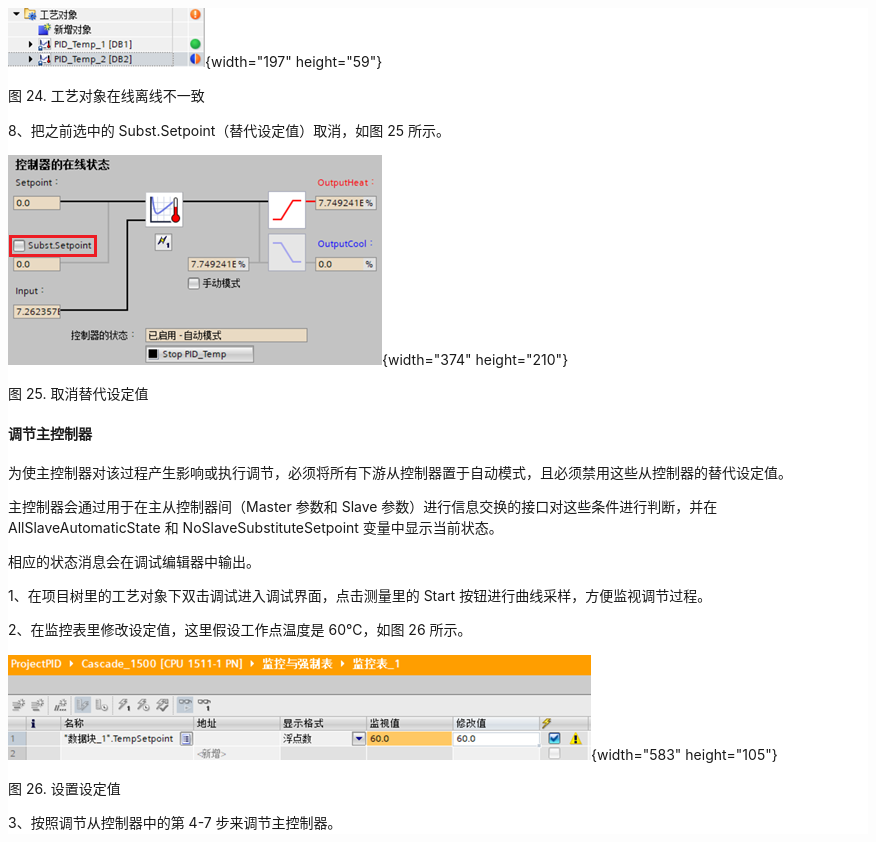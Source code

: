 ![](images/4-19.png){width="197" height="59"}

图 24. 工艺对象在线离线不一致

8、把之前选中的 Subst.Setpoint（替代设定值）取消，如图 25 所示。

![](images/4-20.png){width="374" height="210"}

图 25. 取消替代设定值

#### 调节主控制器

为使主控制器对该过程产生影响或执行调节，必须将所有下游从控制器置于自动模式，且必须禁用这些从控制器的替代设定值。

主控制器会通过用于在主从控制器间（Master 参数和 Slave
参数）进行信息交换的接口对这些条件进行判断，并在 AllSlaveAutomaticState
和 NoSlaveSubstituteSetpoint 变量中显示当前状态。

相应的状态消息会在调试编辑器中输出。

1、在项目树里的工艺对象下双击调试进入调试界面，点击测量里的 Start
按钮进行曲线采样，方便监视调节过程。

2、在监控表里修改设定值，这里假设工作点温度是 60℃，如图 26 所示。

![](images/4-21.png){width="583" height="105"}

图 26. 设置设定值

3、按照调节从控制器中的第 4-7 步来调节主控制器。
